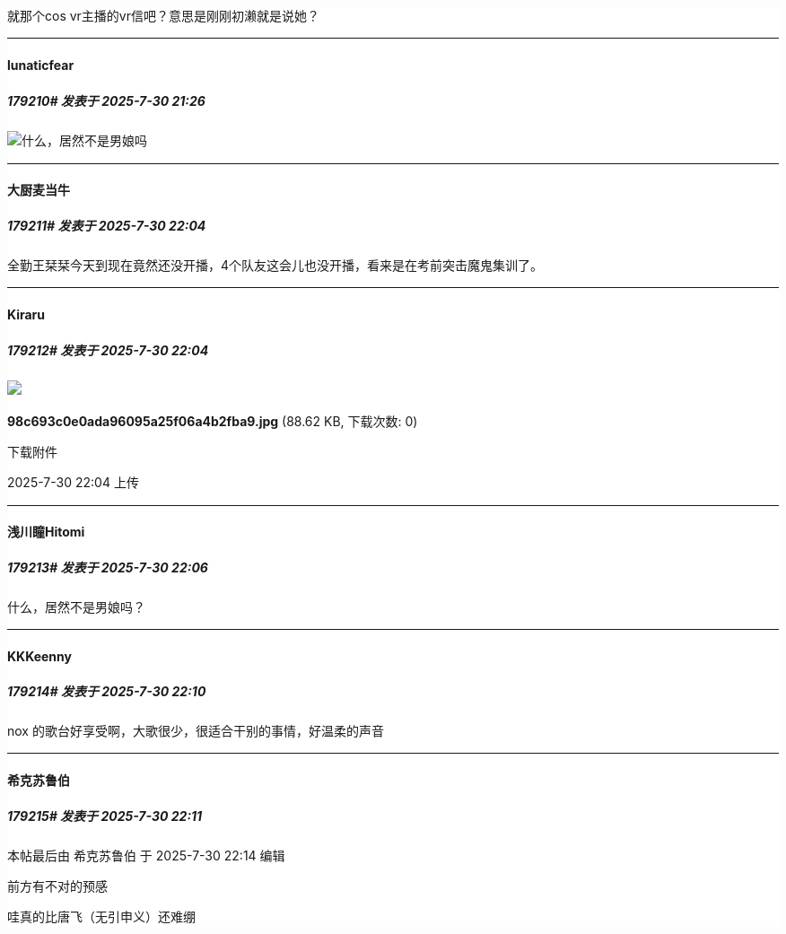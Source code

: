 就那个cos vr主播的vr信吧？意思是刚刚初濑就是说她？


*****

####  lunaticfear  
##### 179210#       发表于 2025-7-30 21:26

<img src="https://static.stage1st.com/image/smiley/face2017/101.png" referrerpolicy="no-referrer">什么，居然不是男娘吗


*****

####  大厨麦当牛  
##### 179211#       发表于 2025-7-30 22:04

全勤王栞栞今天到现在竟然还没开播，4个队友这会儿也没开播，看来是在考前突击魔鬼集训了。

*****

####  Kiraru  
##### 179212#       发表于 2025-7-30 22:04

<img src="https://img.stage1st.com/forum/202507/30/220407sy114fk1l9tqfkm3.jpg" referrerpolicy="no-referrer">

<strong>98c693c0e0ada96095a25f06a4b2fba9.jpg</strong> (88.62 KB, 下载次数: 0)

下载附件

2025-7-30 22:04 上传

*****

####  浅川瞳Hitomi  
##### 179213#       发表于 2025-7-30 22:06

什么，居然不是男娘吗？


*****

####  KKKeenny  
##### 179214#       发表于 2025-7-30 22:10

nox 的歌台好享受啊，大歌很少，很适合干别的事情，好温柔的声音

*****

####  希克苏鲁伯  
##### 179215#       发表于 2025-7-30 22:11

 本帖最后由 希克苏鲁伯 于 2025-7-30 22:14 编辑 

前方有不对的预感

哇真的比唐飞（无引申义）还难绷
